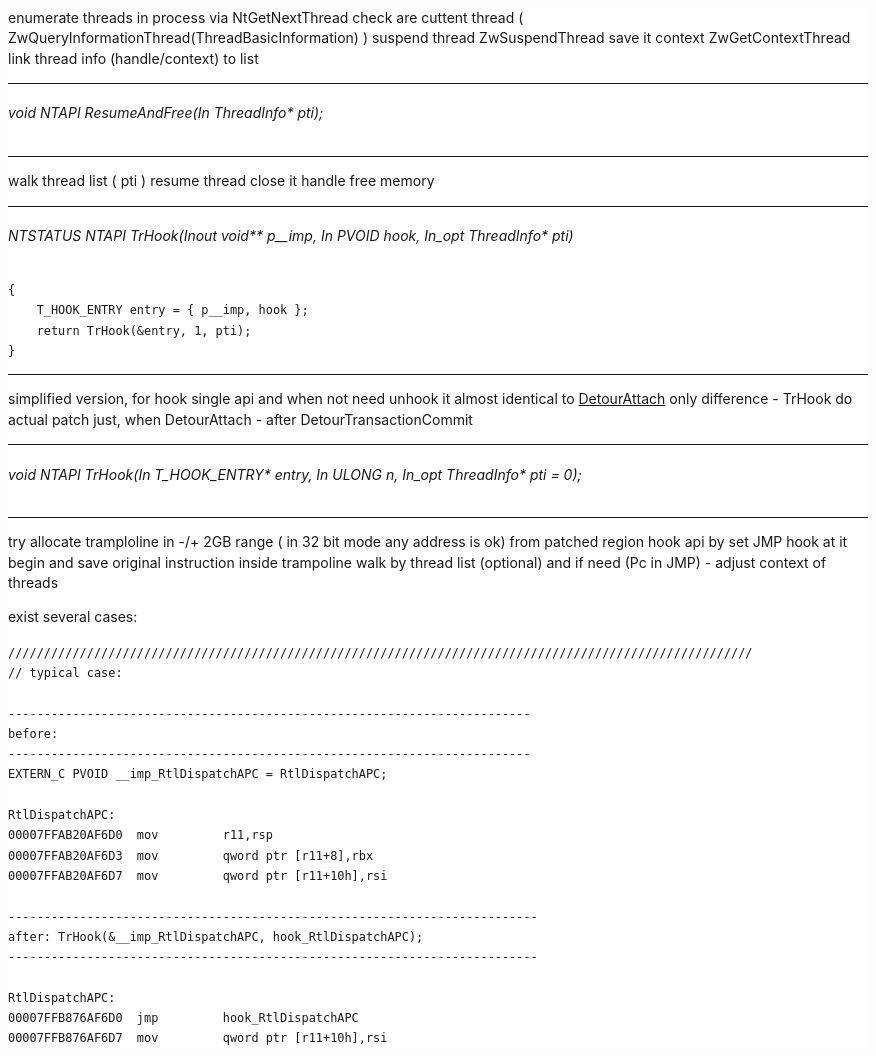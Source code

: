 enumerate threads in process via NtGetNextThread
check are cuttent thread ( ZwQueryInformationThread(ThreadBasicInformation) )
suspend thread ZwSuspendThread
save it context ZwGetContextThread
link thread info (handle/context) to list

*****************************************************************************************************
###### void NTAPI ResumeAndFree(_In_ ThreadInfo* pti);
*****************************************************************************************************

walk thread list ( pti )
resume thread
close it handle
free memory


*****************************************************************************************************
###### NTSTATUS NTAPI TrHook(_Inout_ void** p__imp, _In_ PVOID hook, _In_opt_ ThreadInfo* pti)
```
{
	T_HOOK_ENTRY entry = { p__imp, hook };
	return TrHook(&entry, 1, pti);
}
```
*****************************************************************************************************

simplified version, for hook single api and when not need unhook it
almost identical to [DetourAttach](https://github.com/microsoft/Detours/wiki/DetourAttach)
only difference - TrHook do actual patch just, when DetourAttach - after DetourTransactionCommit


*****************************************************************************************************
###### void NTAPI TrHook(_In_ T_HOOK_ENTRY* entry, _In_ ULONG n, _In_opt_ ThreadInfo* pti = 0);
*****************************************************************************************************

try allocate tramploline in -/+ 2GB range ( in 32 bit mode any address is ok) from patched region
hook api by set JMP hook at it begin and save original instruction inside trampoline
walk by thread list (optional) and if need (Pc in JMP) - adjust context of threads


exist several cases:

```
////////////////////////////////////////////////////////////////////////////////////////////////////////
// typical case:

-------------------------------------------------------------------------
before:
-------------------------------------------------------------------------
EXTERN_C PVOID __imp_RtlDispatchAPC = RtlDispatchAPC;

RtlDispatchAPC:
00007FFAB20AF6D0  mov         r11,rsp 
00007FFAB20AF6D3  mov         qword ptr [r11+8],rbx 
00007FFAB20AF6D7  mov         qword ptr [r11+10h],rsi

--------------------------------------------------------------------------
after: TrHook(&__imp_RtlDispatchAPC, hook_RtlDispatchAPC);
--------------------------------------------------------------------------

RtlDispatchAPC:
00007FFB876AF6D0  jmp         hook_RtlDispatchAPC
00007FFB876AF6D7  mov         qword ptr [r11+10h],rsi 

```